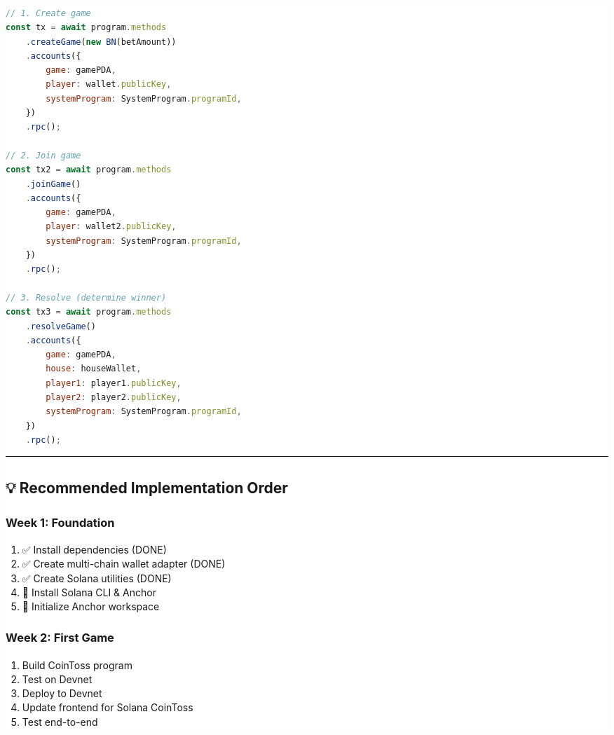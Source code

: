 ```javascript
// 1. Create game
const tx = await program.methods
    .createGame(new BN(betAmount))
    .accounts({
        game: gamePDA,
        player: wallet.publicKey,
        systemProgram: SystemProgram.programId,
    })
    .rpc();

// 2. Join game
const tx2 = await program.methods
    .joinGame()
    .accounts({
        game: gamePDA,
        player: wallet2.publicKey,
        systemProgram: SystemProgram.programId,
    })
    .rpc();

// 3. Resolve (determine winner)
const tx3 = await program.methods
    .resolveGame()
    .accounts({
        game: gamePDA,
        house: houseWallet,
        player1: player1.publicKey,
        player2: player2.publicKey,
        systemProgram: SystemProgram.programId,
    })
    .rpc();
```

---

## 💡 Recommended Implementation Order

### **Week 1: Foundation**
1. ✅ Install dependencies (DONE)
2. ✅ Create multi-chain wallet adapter (DONE)
3. ✅ Create Solana utilities (DONE)
4. 🔄 Install Solana CLI & Anchor
5. 🔄 Initialize Anchor workspace

### **Week 2: First Game**
1. Build CoinToss program
2. Test on Devnet
3. Deploy to Devnet
4. Update frontend for Solana CoinToss
5. Test end-to-end
